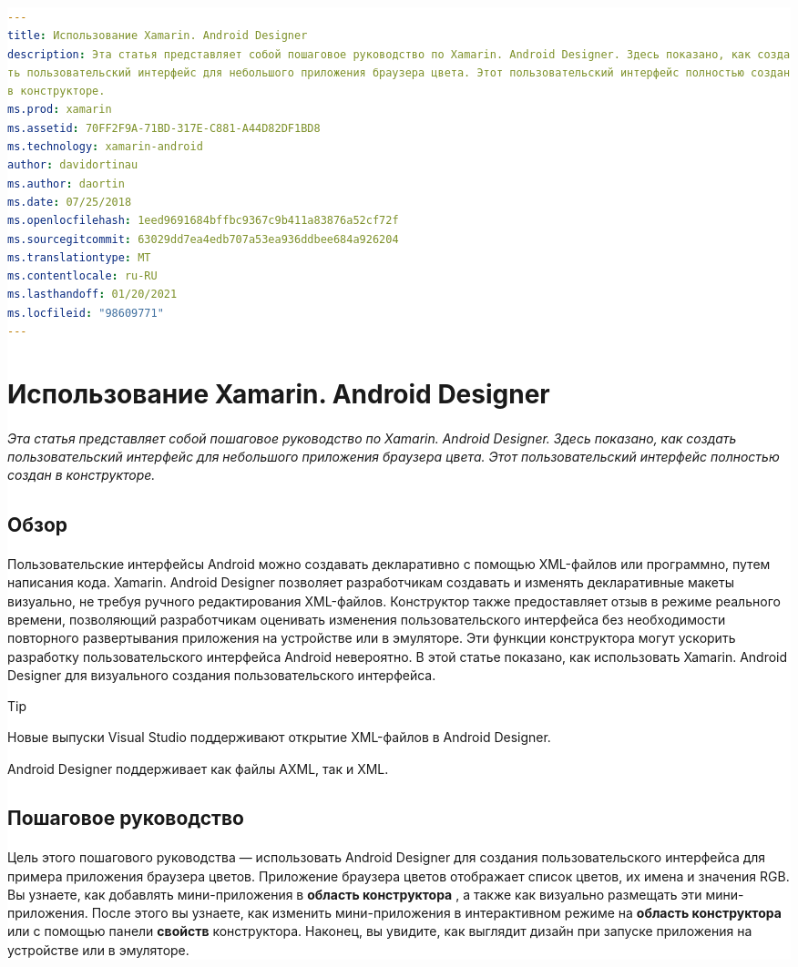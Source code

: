 ```yaml
---
title: Использование Xamarin. Android Designer
description: Эта статья представляет собой пошаговое руководство по Xamarin. Android Designer. Здесь показано, как создать пользовательский интерфейс для небольшого приложения браузера цвета. Этот пользовательский интерфейс полностью создан в конструкторе.
ms.prod: xamarin
ms.assetid: 70FF2F9A-71BD-317E-C881-A44D82DF1BD8
ms.technology: xamarin-android
author: davidortinau
ms.author: daortin
ms.date: 07/25/2018
ms.openlocfilehash: 1eed9691684bffbc9367c9b411a83876a52cf72f
ms.sourcegitcommit: 63029dd7ea4edb707a53ea936ddbee684a926204
ms.translationtype: MT
ms.contentlocale: ru-RU
ms.lasthandoff: 01/20/2021
ms.locfileid: "98609771"
---
```

# <a name="using-the-xamarinandroid-designer"></a>Использование Xamarin. Android Designer

_Эта статья представляет собой пошаговое руководство по Xamarin. Android Designer. Здесь показано, как создать пользовательский интерфейс для небольшого приложения браузера цвета. Этот пользовательский интерфейс полностью создан в конструкторе._

## <a name="overview"></a>Обзор

Пользовательские интерфейсы Android можно создавать декларативно с помощью XML-файлов или программно, путем написания кода. Xamarin. Android Designer позволяет разработчикам создавать и изменять декларативные макеты визуально, не требуя ручного редактирования XML-файлов. Конструктор также предоставляет отзыв в режиме реального времени, позволяющий разработчикам оценивать изменения пользовательского интерфейса без необходимости повторного развертывания приложения на устройстве или в эмуляторе. Эти функции конструктора могут ускорить разработку пользовательского интерфейса Android невероятно.
В этой статье показано, как использовать Xamarin. Android Designer для визуального создания пользовательского интерфейса.

> [!TIP]
> Новые выпуски Visual Studio поддерживают открытие XML-файлов в Android Designer.
>
> Android Designer поддерживает как файлы AXML, так и XML.

## <a name="walkthrough"></a>Пошаговое руководство

Цель этого пошагового руководства — использовать Android Designer для создания пользовательского интерфейса для примера приложения браузера цветов. Приложение браузера цветов отображает список цветов, их имена и значения RGB. Вы узнаете, как добавлять мини-приложения в **область конструктора** , а также как визуально размещать эти мини-приложения. После этого вы узнаете, как изменить мини-приложения в интерактивном режиме на **область конструктора** или с помощью панели **свойств** конструктора. Наконец, вы увидите, как выглядит дизайн при запуске приложения на устройстве или в эмуляторе.
